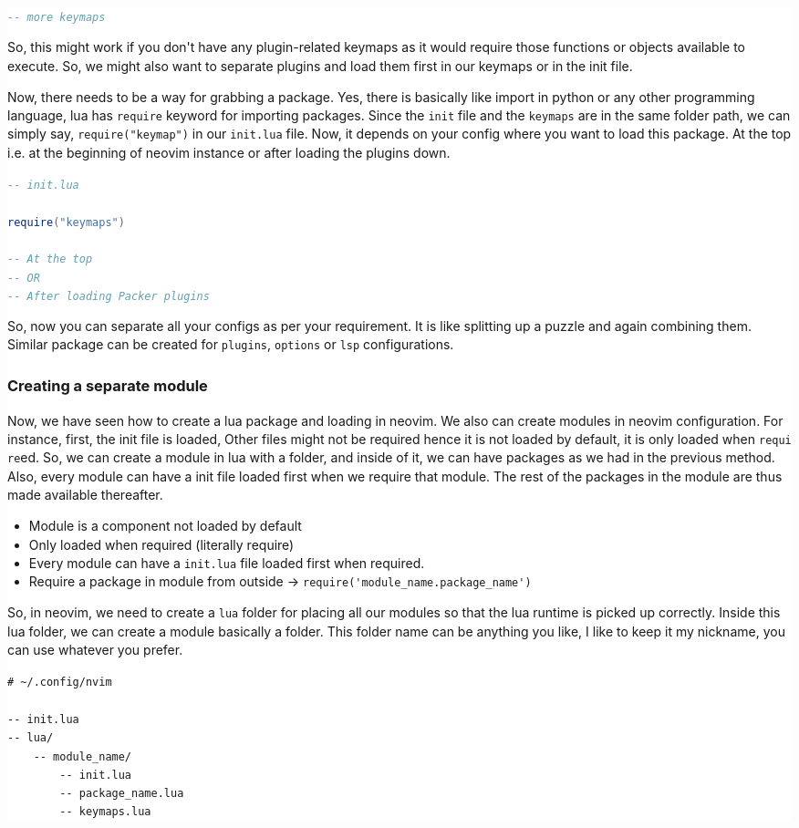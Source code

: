```lua
-- more keymaps

```

So, this might work if you don't have any plugin-related keymaps as it would require those functions or objects available to execute. So, we might also want to separate plugins and load them first in our keymaps or in the init file.

Now, there needs to be a way for grabbing a package. Yes, there is basically like import in python or any other programming language, lua has `require` keyword for importing packages. Since the `init` file and the `keymaps` are in the same folder path, we can simply say, `require("keymap")` in our `init.lua` file. Now, it depends on your config where you want to load this package. At the top i.e. at the beginning of neovim instance or after loading the plugins down.

```lua
-- init.lua

require("keymaps")

-- At the top
-- OR
-- After loading Packer plugins
```

So, now you can separate all your configs as per your requirement. It is like splitting up a puzzle and again combining them. Similar package can be created for `plugins`, `options` or `lsp` configurations.

### Creating a separate module

Now, we have seen how to create a lua package and loading in neovim. We also can create modules in neovim configuration. For instance, first, the init file is loaded, Other files might not be required hence it is not loaded by default, it is only loaded when `require`ed. So, we can create a module in lua with a folder, and inside of it, we can have packages as we had in the previous method. Also, every module can have a init file loaded first when we require that module. The rest of the packages in the module are thus made available thereafter.

- Module is a component not loaded by default
- Only loaded when required (literally require)
- Every module can have a `init.lua` file loaded first when required.
- Require a package in module from outside -> `require('module_name.package_name')`

So, in neovim, we need to create a `lua` folder for placing all our modules so that the lua runtime is picked up correctly. Inside this lua folder, we can create a module basically a folder. This folder name can be anything you like, I like to keep it my nickname, you can use whatever you prefer. 

```
# ~/.config/nvim

-- init.lua
-- lua/
    -- module_name/
        -- init.lua
        -- package_name.lua
        -- keymaps.lua
```
